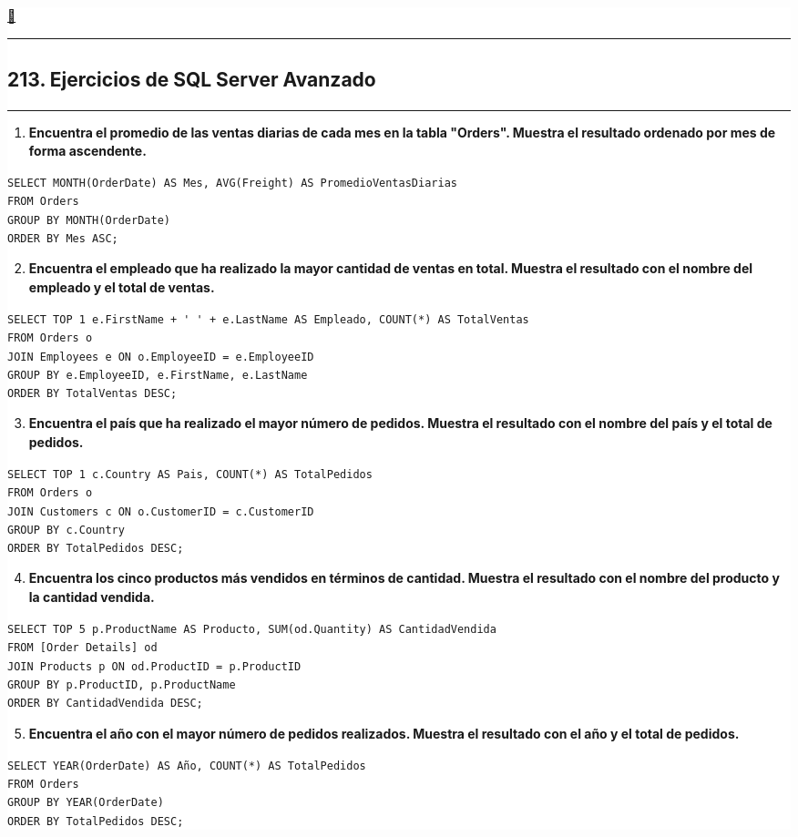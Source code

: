```
```

[🔼](#índice)

---

## **213. Ejercicios de SQL Server Avanzado**

---

1. **Encuentra el promedio de las ventas diarias de cada mes en la tabla "Orders". Muestra el resultado ordenado por mes de forma ascendente.**

```
SELECT MONTH(OrderDate) AS Mes, AVG(Freight) AS PromedioVentasDiarias
FROM Orders
GROUP BY MONTH(OrderDate)
ORDER BY Mes ASC;
```

2. **Encuentra el empleado que ha realizado la mayor cantidad de ventas en total. Muestra el resultado con el nombre del empleado y el total de ventas.**

```
SELECT TOP 1 e.FirstName + ' ' + e.LastName AS Empleado, COUNT(*) AS TotalVentas
FROM Orders o
JOIN Employees e ON o.EmployeeID = e.EmployeeID
GROUP BY e.EmployeeID, e.FirstName, e.LastName
ORDER BY TotalVentas DESC;
```

3. **Encuentra el país que ha realizado el mayor número de pedidos. Muestra el resultado con el nombre del país y el total de pedidos.**

```
SELECT TOP 1 c.Country AS Pais, COUNT(*) AS TotalPedidos
FROM Orders o
JOIN Customers c ON o.CustomerID = c.CustomerID
GROUP BY c.Country
ORDER BY TotalPedidos DESC;
```

4. **Encuentra los cinco productos más vendidos en términos de cantidad. Muestra el resultado con el nombre del producto y la cantidad vendida.**

```
SELECT TOP 5 p.ProductName AS Producto, SUM(od.Quantity) AS CantidadVendida
FROM [Order Details] od
JOIN Products p ON od.ProductID = p.ProductID
GROUP BY p.ProductID, p.ProductName
ORDER BY CantidadVendida DESC;
```

5. **Encuentra el año con el mayor número de pedidos realizados. Muestra el resultado con el año y el total de pedidos.**

```
SELECT YEAR(OrderDate) AS Año, COUNT(*) AS TotalPedidos
FROM Orders
GROUP BY YEAR(OrderDate)
ORDER BY TotalPedidos DESC;
```
